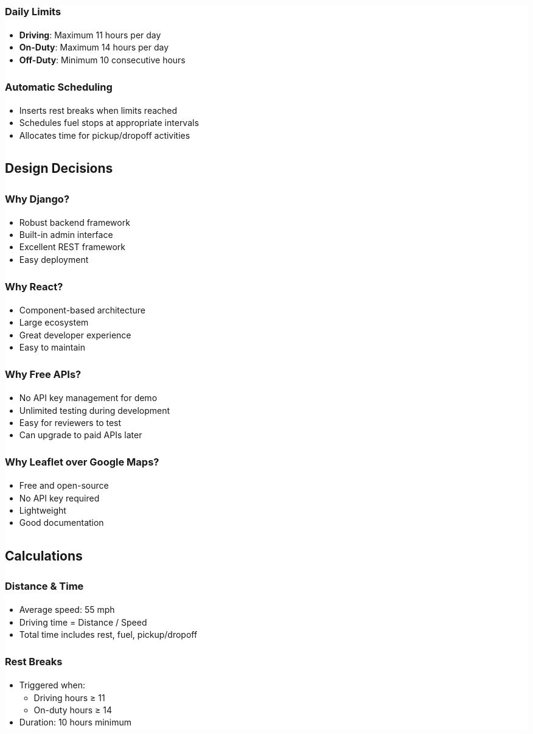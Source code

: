 ### Daily Limits
- **Driving**: Maximum 11 hours per day
- **On-Duty**: Maximum 14 hours per day
- **Off-Duty**: Minimum 10 consecutive hours

### Automatic Scheduling
- Inserts rest breaks when limits reached
- Schedules fuel stops at appropriate intervals
- Allocates time for pickup/dropoff activities

## Design Decisions

### Why Django?
- Robust backend framework
- Built-in admin interface
- Excellent REST framework
- Easy deployment

### Why React?
- Component-based architecture
- Large ecosystem
- Great developer experience
- Easy to maintain

### Why Free APIs?
- No API key management for demo
- Unlimited testing during development
- Easy for reviewers to test
- Can upgrade to paid APIs later

### Why Leaflet over Google Maps?
- Free and open-source
- No API key required
- Lightweight
- Good documentation

## Calculations

### Distance & Time
- Average speed: 55 mph
- Driving time = Distance / Speed
- Total time includes rest, fuel, pickup/dropoff

### Rest Breaks
- Triggered when:
  - Driving hours ≥ 11
  - On-duty hours ≥ 14
- Duration: 10 hours minimum
